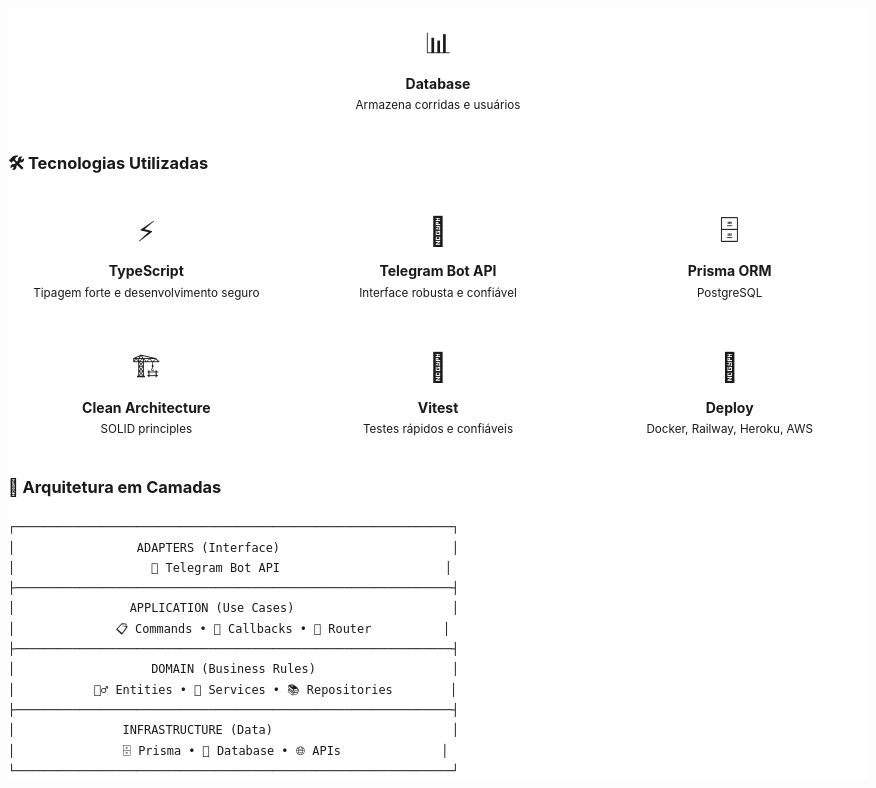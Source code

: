 <div style="text-align: center; padding: 15px;">
  <div style="font-size: 2em; margin-bottom: 10px;">📊</div>
  <strong>Database</strong><br>
  <small>Armazena corridas e usuários</small>
</div>

</div>

### 🛠️ Tecnologias Utilizadas

<div style="display: grid; grid-template-columns: repeat(auto-fit, minmax(250px, 1fr)); gap: 15px; margin: 20px 0;">

<div style="text-align: center; padding: 15px;">
  <div style="font-size: 2em; margin-bottom: 10px;">⚡</div>
  <strong>TypeScript</strong><br>
  <small>Tipagem forte e desenvolvimento seguro</small>
</div>

<div style="text-align: center; padding: 15px;">
  <div style="font-size: 2em; margin-bottom: 10px;">🤖</div>
  <strong>Telegram Bot API</strong><br>
  <small>Interface robusta e confiável</small>
</div>

<div style="text-align: center; padding: 15px;">
  <div style="font-size: 2em; margin-bottom: 10px;">🗄️</div>
  <strong>Prisma ORM</strong><br>
  <small>PostgreSQL</small>
</div>

<div style="text-align: center; padding: 15px;">
  <div style="font-size: 2em; margin-bottom: 10px;">🏗️</div>
  <strong>Clean Architecture</strong><br>
  <small>SOLID principles</small>
</div>

<div style="text-align: center; padding: 15px;">
  <div style="font-size: 2em; margin-bottom: 10px;">🧪</div>
  <strong>Vitest</strong><br>
  <small>Testes rápidos e confiáveis</small>
</div>

<div style="text-align: center; padding: 15px;">
  <div style="font-size: 2em; margin-bottom: 10px;">🚀</div>
  <strong>Deploy</strong><br>
  <small>Docker, Railway, Heroku, AWS</small>
</div>

</div>

### 📐 Arquitetura em Camadas

```
┌─────────────────────────────────────────────────────────────┐
│                 ADAPTERS (Interface)                        │
│                   🤖 Telegram Bot API                       │
├─────────────────────────────────────────────────────────────┤
│                APPLICATION (Use Cases)                      │
│              📋 Commands • 🔘 Callbacks • 🚏 Router          │
├─────────────────────────────────────────────────────────────┤
│                   DOMAIN (Business Rules)                   │
│           🏃‍♂️ Entities • 🔧 Services • 📚 Repositories        │
├─────────────────────────────────────────────────────────────┤
│               INFRASTRUCTURE (Data)                         │
│               🗄️ Prisma • 💾 Database • 🌐 APIs              │
└─────────────────────────────────────────────────────────────┘
```